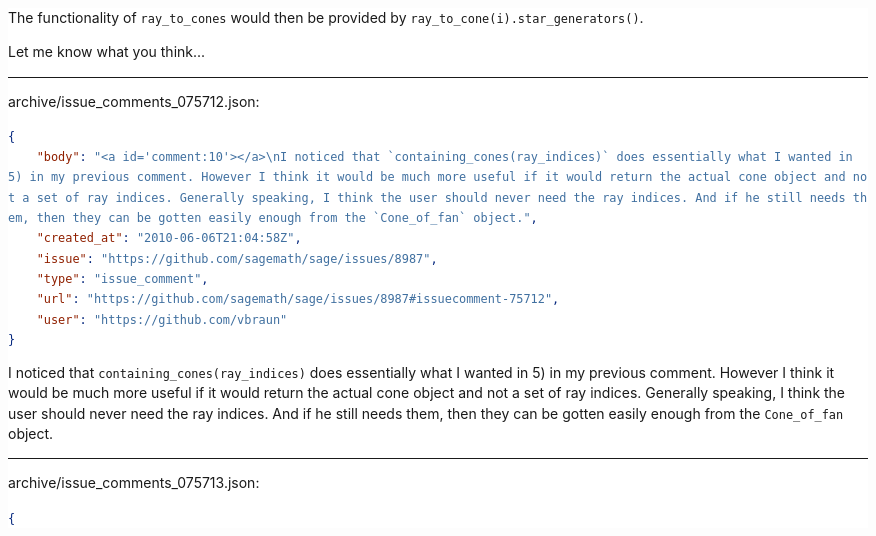 The functionality of `ray_to_cones` would then be provided by `ray_to_cone(i).star_generators()`.

Let me know what you think...



---

archive/issue_comments_075712.json:
```json
{
    "body": "<a id='comment:10'></a>\nI noticed that `containing_cones(ray_indices)` does essentially what I wanted in 5) in my previous comment. However I think it would be much more useful if it would return the actual cone object and not a set of ray indices. Generally speaking, I think the user should never need the ray indices. And if he still needs them, then they can be gotten easily enough from the `Cone_of_fan` object.",
    "created_at": "2010-06-06T21:04:58Z",
    "issue": "https://github.com/sagemath/sage/issues/8987",
    "type": "issue_comment",
    "url": "https://github.com/sagemath/sage/issues/8987#issuecomment-75712",
    "user": "https://github.com/vbraun"
}
```

<a id='comment:10'></a>
I noticed that `containing_cones(ray_indices)` does essentially what I wanted in 5) in my previous comment. However I think it would be much more useful if it would return the actual cone object and not a set of ray indices. Generally speaking, I think the user should never need the ray indices. And if he still needs them, then they can be gotten easily enough from the `Cone_of_fan` object.



---

archive/issue_comments_075713.json:
```json
{
```